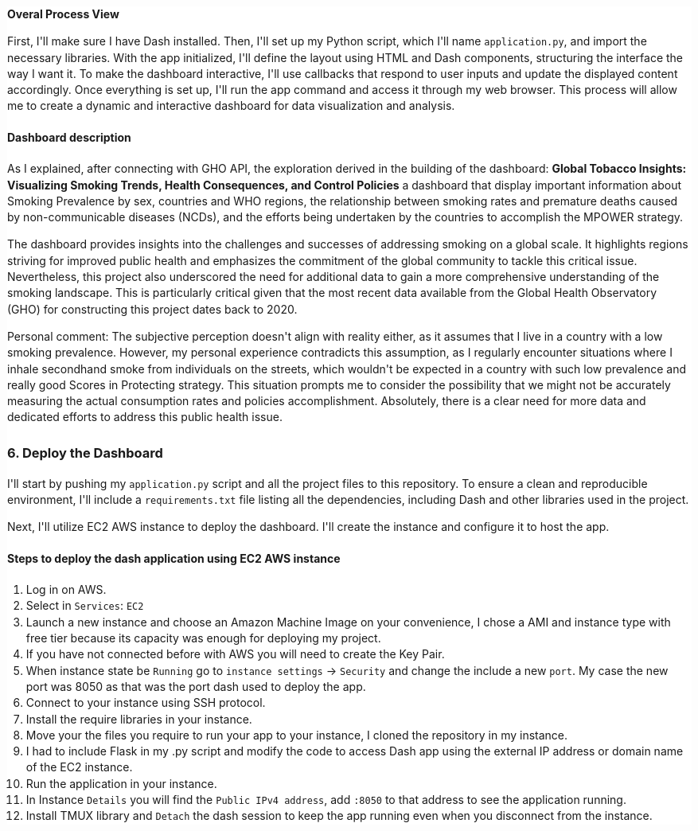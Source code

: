 **Overal Process View** 

First, I'll make sure I have Dash installed. Then, I'll set up my Python script, which I'll name `application.py`, and import the necessary libraries. With the app initialized, I'll define the layout using HTML and Dash components, structuring the interface the way I want it. To make the dashboard interactive, I'll use callbacks that respond to user inputs and update the displayed content accordingly. Once everything is set up, I'll run the app command and access it through my web browser. This process will allow me to create a dynamic and interactive dashboard for data visualization and analysis.

#### Dashboard description

As I explained, after connecting with GHO API, the exploration derived in the building of the dashboard: **Global Tobacco Insights: Visualizing Smoking Trends, Health Consequences, and Control Policies** a dashboard that display important information about Smoking Prevalence by sex, countries and WHO regions, the relationship between smoking rates and premature deaths caused by non-communicable diseases (NCDs), and the efforts being undertaken by the countries to accomplish the MPOWER strategy.

The dashboard provides insights into the challenges and successes of addressing smoking on a global scale. It highlights regions striving for improved public health and emphasizes the commitment of the global community to tackle this critical issue. Nevertheless, this project also underscored the need for additional data to gain a more comprehensive understanding of the smoking landscape. This is particularly critical given that the most recent data available from the Global Health Observatory (GHO) for constructing this project dates back to 2020.

Personal comment: The subjective perception doesn't align with reality either, as it assumes that I live in a country with a low smoking prevalence. However, my personal experience contradicts this assumption, as I regularly encounter situations where I inhale secondhand smoke from individuals on the streets, which wouldn't be expected in a country with such low prevalence and really good Scores in Protecting strategy. This situation prompts me to consider the possibility that we might not be accurately measuring the actual consumption rates and policies accomplishment. Absolutely, there is a clear need for more data and dedicated efforts to address this public health issue.

### 6. Deploy the Dashboard

I'll start by pushing my `application.py` script and all the project files to this repository. To ensure a clean and reproducible environment, I'll include a `requirements.txt` file listing all the dependencies, including Dash and other libraries used in the project. 

Next, I'll utilize EC2 AWS instance to deploy the dashboard. I'll create the instance and configure it to host the app.

#### Steps to deploy the dash application using EC2 AWS instance

1. Log in on AWS.
2. Select in `Services`: `EC2`
3. Launch a new instance and choose an Amazon Machine Image on your convenience, I chose a AMI and instance type with free tier because its capacity was enough for deploying my project.
4. If you have not connected before with AWS you will need to create the Key Pair.
5. When instance state be `Running` go to `instance settings` -> `Security` and change the include a new `port`. My case the new port was 8050 as that was the port dash used to deploy the app.
6. Connect to your instance using SSH protocol.
7. Install the require libraries in your instance.
8. Move your the files you require to run your app to your instance, I cloned the repository in my instance.
9. I had to include Flask in my .py script and modify the code to access Dash app using the external IP address or domain name of the EC2 instance.
10. Run the application in your instance.
11. In Instance `Details` you will find the `Public IPv4 address`, add `:8050` to that address to see the application running.
12. Install TMUX library and `Detach` the dash session to keep the app running even when you disconnect from the instance.
